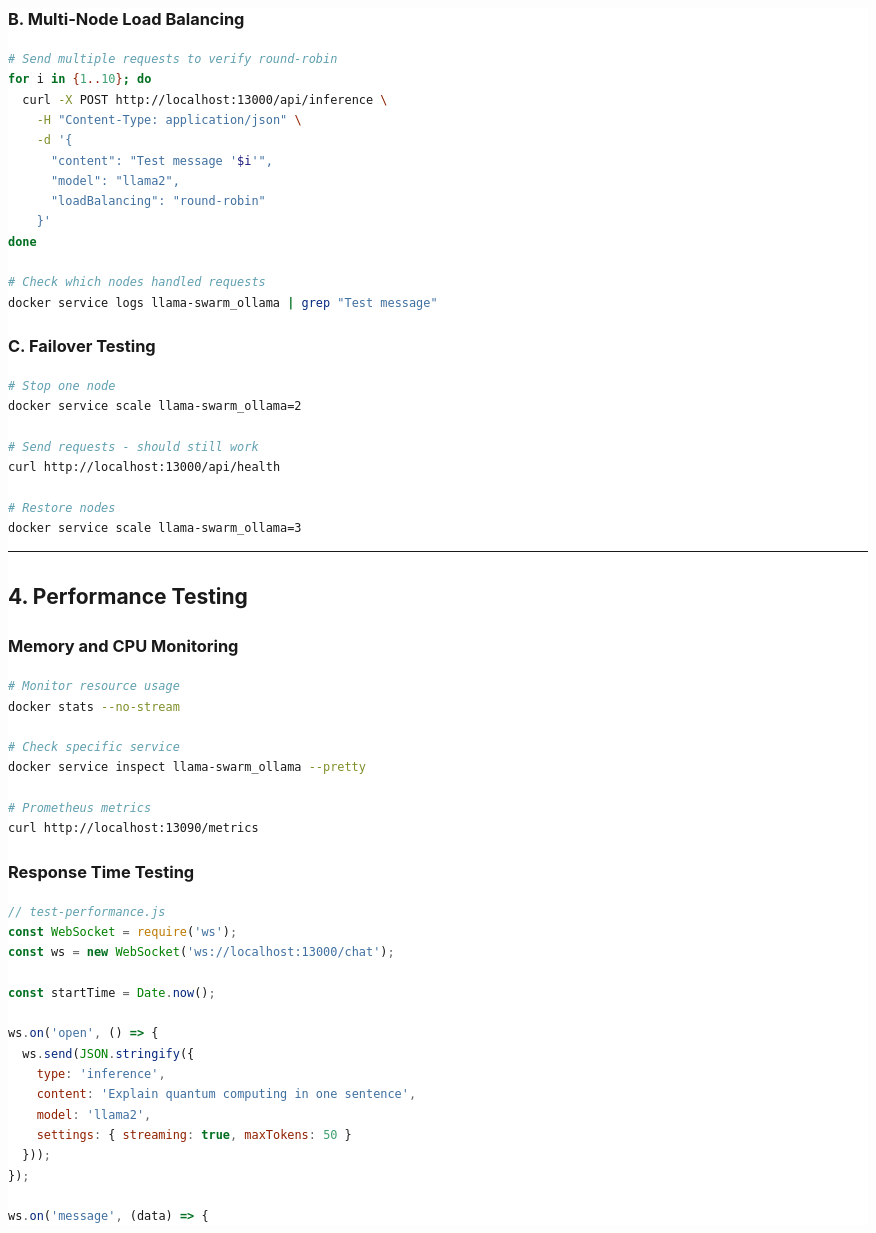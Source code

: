 ### B. Multi-Node Load Balancing
```bash
# Send multiple requests to verify round-robin
for i in {1..10}; do
  curl -X POST http://localhost:13000/api/inference \
    -H "Content-Type: application/json" \
    -d '{
      "content": "Test message '$i'",
      "model": "llama2",
      "loadBalancing": "round-robin"
    }'
done

# Check which nodes handled requests
docker service logs llama-swarm_ollama | grep "Test message"
```

### C. Failover Testing
```bash
# Stop one node
docker service scale llama-swarm_ollama=2

# Send requests - should still work
curl http://localhost:13000/api/health

# Restore nodes
docker service scale llama-swarm_ollama=3
```

---

## 4. Performance Testing

### Memory and CPU Monitoring
```bash
# Monitor resource usage
docker stats --no-stream

# Check specific service
docker service inspect llama-swarm_ollama --pretty

# Prometheus metrics
curl http://localhost:13090/metrics
```

### Response Time Testing
```javascript
// test-performance.js
const WebSocket = require('ws');
const ws = new WebSocket('ws://localhost:13000/chat');

const startTime = Date.now();

ws.on('open', () => {
  ws.send(JSON.stringify({
    type: 'inference',
    content: 'Explain quantum computing in one sentence',
    model: 'llama2',
    settings: { streaming: true, maxTokens: 50 }
  }));
});

ws.on('message', (data) => {
```